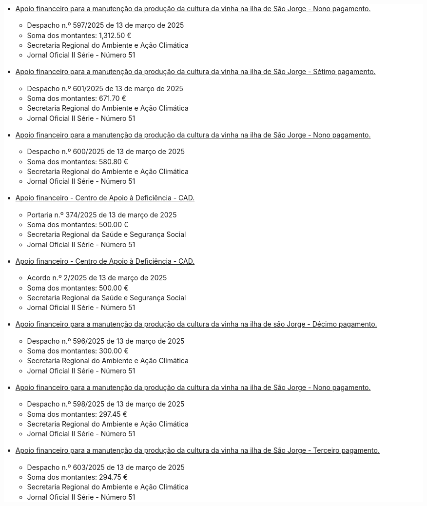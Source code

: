 * [Apoio financeiro para a manutenção da produção da cultura da vinha na ilha de São Jorge - Nono pagamento.](https://jo.azores.gov.pt/#/ato/1698668a-3d2c-48b4-aa92-5d87a0bb9cb3)
  * Despacho n.º 597/2025 de 13 de março de 2025
  * Soma dos montantes: 1,312.50 €
  * Secretaria Regional do Ambiente e Ação Climática
  * Jornal Oficial II Série - Número 51

* [Apoio financeiro para a manutenção da produção da cultura da vinha na ilha de São Jorge - Sétimo pagamento.](https://jo.azores.gov.pt/#/ato/457c2758-3b45-4c47-9c90-41bd7ee6b902)
  * Despacho n.º 601/2025 de 13 de março de 2025
  * Soma dos montantes: 671.70 €
  * Secretaria Regional do Ambiente e Ação Climática
  * Jornal Oficial II Série - Número 51

* [Apoio financeiro para a manutenção da produção da cultura da vinha na ilha de São Jorge - Nono pagamento.](https://jo.azores.gov.pt/#/ato/c2060fbc-ec42-4f58-9bf2-79a2f8b127fa)
  * Despacho n.º 600/2025 de 13 de março de 2025
  * Soma dos montantes: 580.80 €
  * Secretaria Regional do Ambiente e Ação Climática
  * Jornal Oficial II Série - Número 51

* [Apoio financeiro - Centro de Apoio à Deficiência - CAD.](https://jo.azores.gov.pt/#/ato/66d65a18-8255-4de2-bafb-93f4ce4ab5e3)
  * Portaria n.º 374/2025 de 13 de março de 2025
  * Soma dos montantes: 500.00 €
  * Secretaria Regional da Saúde e Segurança Social
  * Jornal Oficial II Série - Número 51

* [Apoio financeiro - Centro de Apoio à Deficiência - CAD.](https://jo.azores.gov.pt/#/ato/2e167691-db3d-4143-b3dd-14f76d537078)
  * Acordo n.º 2/2025 de 13 de março de 2025
  * Soma dos montantes: 500.00 €
  * Secretaria Regional da Saúde e Segurança Social
  * Jornal Oficial II Série - Número 51

* [Apoio financeiro para a manutenção da produção da cultura da vinha na ilha de são Jorge - Décimo pagamento.](https://jo.azores.gov.pt/#/ato/d514e7aa-99a0-4ff1-86b3-91a78fe3a02d)
  * Despacho n.º 596/2025 de 13 de março de 2025
  * Soma dos montantes: 300.00 €
  * Secretaria Regional do Ambiente e Ação Climática
  * Jornal Oficial II Série - Número 51

* [Apoio financeiro para a manutenção da produção da cultura da vinha na ilha de São Jorge - Nono pagamento.](https://jo.azores.gov.pt/#/ato/31d6e39d-180a-43cc-9e48-91a45039d154)
  * Despacho n.º 598/2025 de 13 de março de 2025
  * Soma dos montantes: 297.45 €
  * Secretaria Regional do Ambiente e Ação Climática
  * Jornal Oficial II Série - Número 51

* [Apoio financeiro para a manutenção da produção da cultura da vinha na ilha de São Jorge - Terceiro pagamento.](https://jo.azores.gov.pt/#/ato/cc6ed102-84a7-4342-9513-99e526fd090e)
  * Despacho n.º 603/2025 de 13 de março de 2025
  * Soma dos montantes: 294.75 €
  * Secretaria Regional do Ambiente e Ação Climática
  * Jornal Oficial II Série - Número 51
